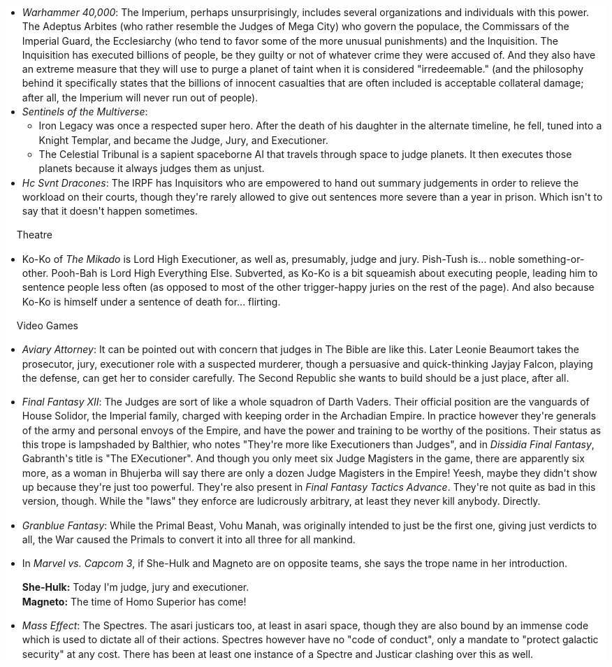 -   _Warhammer 40,000_: The Imperium, perhaps unsurprisingly, includes several organizations and individuals with this power. The Adeptus Arbites (who rather resemble the Judges of Mega City) who govern the populace, the Commissars of the Imperial Guard, the Ecclesiarchy (who tend to favor some of the more unusual punishments) and the Inquisition. The Inquisition has executed billions of people, be they guilty or not of whatever crime they were accused of. And they also have an extreme measure that they will use to purge a planet of taint when it is considered "irredeemable." (and the philosophy behind it specifically states that the billions of innocent casualties that are often included is acceptable collateral damage; after all, the Imperium will never run out of people).
-   _Sentinels of the Multiverse_:
    -   Iron Legacy was once a respected super hero. After the death of his daughter in the alternate timeline, he fell, tuned into a Knight Templar, and became the Judge, Jury, and Executioner.
    -   The Celestial Tribunal is a sapient spaceborne AI that travels through space to judge planets. It then executes those planets because it always judges them as unjust.
-   _Hc Svnt Dracones_: The IRPF has Inquisitors who are empowered to hand out summary judgements in order to relieve the workload on their courts, though they're rarely allowed to give out sentences more severe than a year in prison. Which isn't to say that it doesn't happen sometimes.

    Theatre 

-   Ko-Ko of _The Mikado_ is Lord High Executioner, as well as, presumably, judge and jury. Pish-Tush is... noble something-or-other. Pooh-Bah is Lord High Everything Else. Subverted, as Ko-Ko is a bit squeamish about executing people, leading him to sentence people less often (as opposed to most of the other trigger-happy juries on the rest of the page). And also because Ko-Ko is himself under a sentence of death for... flirting.

    Video Games 

-   _Aviary Attorney_: It can be pointed out with concern that judges in The Bible are like this. Later Leonie Beaumort takes the prosecutor, jury, executioner role with a suspected murderer, though a persuasive and quick-thinking Jayjay Falcon, playing the defense, can get her to consider carefully. The Second Republic she wants to build should be a just place, after all.
-   _Final Fantasy XII_: The Judges are sort of like a whole squadron of Darth Vaders. Their official position are the vanguards of House Solidor, the Imperial family, charged with keeping order in the Archadian Empire. In practice however they're generals of the army and personal envoys of the Empire, and have the power and training to be worthy of the positions. Their status as this trope is lampshaded by Balthier, who notes "They're more like Executioners than Judges", and in _Dissidia Final Fantasy_, Gabranth's title is "The EXecutioner". And though you only meet six Judge Magisters in the game, there are apparently six more, as a woman in Bhujerba will say there are only a dozen Judge Magisters in the Empire! Yeesh, maybe they didn't show up because they're just too powerful. They're also present in _Final Fantasy Tactics Advance_. They're not quite as bad in this version, though. While the "laws" they enforce are ludicrously arbitrary, at least they never kill anybody. Directly.
-   _Granblue Fantasy_: While the Primal Beast, Vohu Manah, was originally intended to just be the first one, giving just verdicts to all, the War caused the Primals to convert it into all three for all mankind.
-   In _Marvel vs. Capcom 3_, if She-Hulk and Magneto are on opposite teams, she says the trope name in her introduction.
    
    **She-Hulk:** Today I'm judge, jury and executioner.  
    **Magneto:** The time of Homo Superior has come!
    
-   _Mass Effect_: The Spectres. The asari justicars too, at least in asari space, though they are also bound by an immense code which is used to dictate all of their actions. Spectres however have no "code of conduct", only a mandate to "protect galactic security" at any cost. There has been at least one instance of a Spectre and Justicar clashing over this as well.
